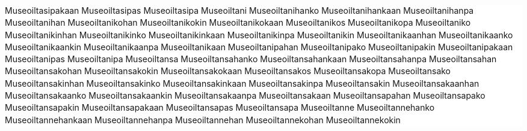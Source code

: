 Museoiltasipakaan
Museoiltasipas
Museoiltasipa
Museoiltani
Museoiltanihanko
Museoiltanihankaan
Museoiltanihanpa
Museoiltanihan
Museoiltanikohan
Museoiltanikokin
Museoiltanikokaan
Museoiltanikos
Museoiltanikopa
Museoiltaniko
Museoiltanikinhan
Museoiltanikinko
Museoiltanikinkaan
Museoiltanikinpa
Museoiltanikin
Museoiltanikaanhan
Museoiltanikaanko
Museoiltanikaankin
Museoiltanikaanpa
Museoiltanikaan
Museoiltanipahan
Museoiltanipako
Museoiltanipakin
Museoiltanipakaan
Museoiltanipas
Museoiltanipa
Museoiltansa
Museoiltansahanko
Museoiltansahankaan
Museoiltansahanpa
Museoiltansahan
Museoiltansakohan
Museoiltansakokin
Museoiltansakokaan
Museoiltansakos
Museoiltansakopa
Museoiltansako
Museoiltansakinhan
Museoiltansakinko
Museoiltansakinkaan
Museoiltansakinpa
Museoiltansakin
Museoiltansakaanhan
Museoiltansakaanko
Museoiltansakaankin
Museoiltansakaanpa
Museoiltansakaan
Museoiltansapahan
Museoiltansapako
Museoiltansapakin
Museoiltansapakaan
Museoiltansapas
Museoiltansapa
Museoiltanne
Museoiltannehanko
Museoiltannehankaan
Museoiltannehanpa
Museoiltannehan
Museoiltannekohan
Museoiltannekokin
